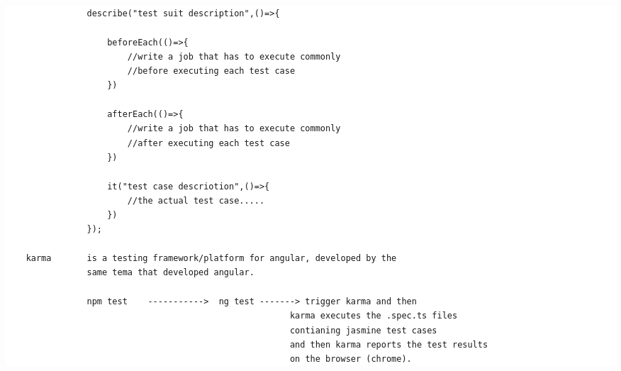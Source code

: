                     describe("test suit description",()=>{

                        beforeEach(()=>{
                            //write a job that has to execute commonly
                            //before executing each test case
                        })

                        afterEach(()=>{
                            //write a job that has to execute commonly
                            //after executing each test case
                        })

                        it("test case descriotion",()=>{
                            //the actual test case.....
                        })
                    });

        karma       is a testing framework/platform for angular, developed by the
                    same tema that developed angular.

                    npm test    ----------->  ng test -------> trigger karma and then
                                                            karma executes the .spec.ts files 
                                                            contianing jasmine test cases 
                                                            and then karma reports the test results
                                                            on the browser (chrome).